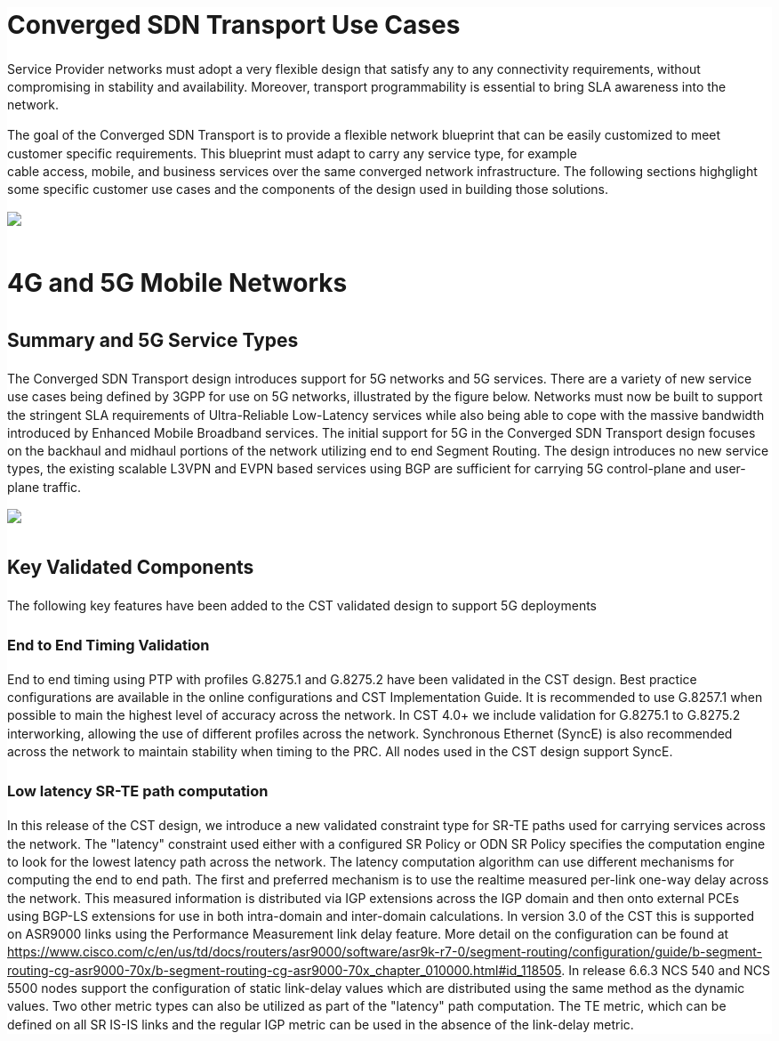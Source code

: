 # Converged SDN Transport Use Cases

Service Provider networks must adopt a very flexible design that satisfy
any to any connectivity requirements, without compromising in stability
and availability. Moreover, transport programmability is essential to
bring SLA awareness into the network. 

The goal of the Converged SDN Transport is to provide a flexible network
blueprint that can be easily customized to meet customer specific
requirements. This blueprint must adapt to carry any service type, for example  
cable access, mobile, and business services over the same converged network infrastructure. 
The following sections highglight some specific customer use cases and the components of the 
design used in building those solutions.  

![](http://xrdocs.io/design/images/cmf-hld/cmf-multi-service-network.png) 


# 4G and 5G Mobile Networks  

## Summary and 5G Service Types  
The Converged SDN Transport design introduces support for 5G networks and 5G services. There are a variety of new service use cases being defined by 3GPP for use on 5G networks, illustrated by the figure below. Networks must now be built to support the stringent SLA requirements of Ultra-Reliable Low-Latency services while also being able to cope with the massive bandwidth introduced by Enhanced Mobile Broadband services. The initial support for 5G in the Converged SDN Transport design focuses on the backhaul and midhaul portions of the network utilizing end to end Segment Routing. The design introduces no new service types, the existing scalable L3VPN and EVPN based services using BGP are sufficient for carrying 5G control-plane and user-plane traffic.   

![](http://xrdocs.io/design/images/cmf-hld/cmf-5g-services.png) 

## Key Validated Components 
The following key features have been added to the CST validated design to support 5G deployments

### End to End Timing Validation 
End to end timing using PTP with profiles G.8275.1 and G.8275.2 have been validated in the CST design. Best practice configurations are available in the online configurations and CST Implementation Guide. It is recommended to use G.8257.1 when possible to main the highest level of accuracy across the network. In CST 4.0+ we include validation for 
G.8275.1 to G.8275.2 interworking, allowing the use of different profiles across the network. Synchronous Ethernet (SyncE) is also recommended across the network to maintain stability when timing to the PRC. All nodes used in the CST design support SyncE.  
### Low latency SR-TE path computation
In this release of the CST design, we introduce a new validated constraint type for SR-TE paths used for carrying services across the network. The "latency" constraint used either with a configured SR Policy or ODN SR Policy specifies the computation engine to look for the lowest latency path across the network.  The latency computation algorithm can use different mechanisms for computing the end to end path.  The first and preferred mechanism is to use the realtime measured per-link one-way delay across the network. This measured information is distributed via IGP extensions across the IGP domain and then onto external PCEs using BGP-LS extensions for use in both intra-domain and inter-domain calculations. In version 3.0 of the CST this is supported on ASR9000 links using the Performance Measurement link delay feature. More detail on the configuration can be found at https://www.cisco.com/c/en/us/td/docs/routers/asr9000/software/asr9k-r7-0/segment-routing/configuration/guide/b-segment-routing-cg-asr9000-70x/b-segment-routing-cg-asr9000-70x_chapter_010000.html#id_118505. In release 6.6.3 NCS 540 and NCS 5500 nodes support the configuration of static link-delay values which are distributed using the same method as the dynamic values. Two other metric types can also be utilized as part of the "latency" path computation. The TE metric, which can be defined on all SR IS-IS links and the regular IGP metric can be used in the absence of the link-delay metric.  
